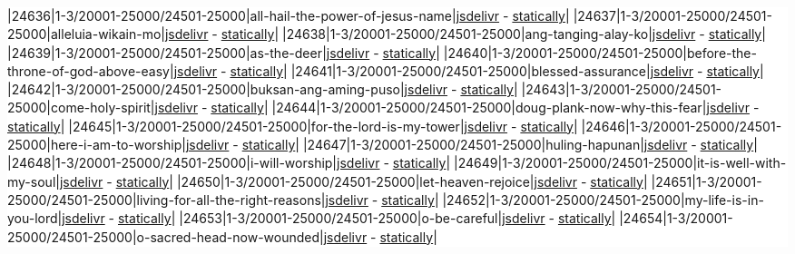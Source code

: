 |24636|1-3/20001-25000/24501-25000|all-hail-the-power-of-jesus-name|[jsdelivr](https://cdn.jsdelivr.net/gh/dbchord/webp-old-c-1280x720_1-3/20001-25000/24501-25000/all-hail-the-power-of-jesus-name.webp) - [statically](https://cdn.statically.io/gh/dbchord/webp-old-c-1280x720_1-3/img/20001-25000/24501-25000/all-hail-the-power-of-jesus-name.webp)|
|24637|1-3/20001-25000/24501-25000|alleluia-wikain-mo|[jsdelivr](https://cdn.jsdelivr.net/gh/dbchord/webp-old-c-1280x720_1-3/20001-25000/24501-25000/alleluia-wikain-mo.webp) - [statically](https://cdn.statically.io/gh/dbchord/webp-old-c-1280x720_1-3/img/20001-25000/24501-25000/alleluia-wikain-mo.webp)|
|24638|1-3/20001-25000/24501-25000|ang-tanging-alay-ko|[jsdelivr](https://cdn.jsdelivr.net/gh/dbchord/webp-old-c-1280x720_1-3/20001-25000/24501-25000/ang-tanging-alay-ko.webp) - [statically](https://cdn.statically.io/gh/dbchord/webp-old-c-1280x720_1-3/img/20001-25000/24501-25000/ang-tanging-alay-ko.webp)|
|24639|1-3/20001-25000/24501-25000|as-the-deer|[jsdelivr](https://cdn.jsdelivr.net/gh/dbchord/webp-old-c-1280x720_1-3/20001-25000/24501-25000/as-the-deer.webp) - [statically](https://cdn.statically.io/gh/dbchord/webp-old-c-1280x720_1-3/img/20001-25000/24501-25000/as-the-deer.webp)|
|24640|1-3/20001-25000/24501-25000|before-the-throne-of-god-above-easy|[jsdelivr](https://cdn.jsdelivr.net/gh/dbchord/webp-old-c-1280x720_1-3/20001-25000/24501-25000/before-the-throne-of-god-above-easy.webp) - [statically](https://cdn.statically.io/gh/dbchord/webp-old-c-1280x720_1-3/img/20001-25000/24501-25000/before-the-throne-of-god-above-easy.webp)|
|24641|1-3/20001-25000/24501-25000|blessed-assurance|[jsdelivr](https://cdn.jsdelivr.net/gh/dbchord/webp-old-c-1280x720_1-3/20001-25000/24501-25000/blessed-assurance.webp) - [statically](https://cdn.statically.io/gh/dbchord/webp-old-c-1280x720_1-3/img/20001-25000/24501-25000/blessed-assurance.webp)|
|24642|1-3/20001-25000/24501-25000|buksan-ang-aming-puso|[jsdelivr](https://cdn.jsdelivr.net/gh/dbchord/webp-old-c-1280x720_1-3/20001-25000/24501-25000/buksan-ang-aming-puso.webp) - [statically](https://cdn.statically.io/gh/dbchord/webp-old-c-1280x720_1-3/img/20001-25000/24501-25000/buksan-ang-aming-puso.webp)|
|24643|1-3/20001-25000/24501-25000|come-holy-spirit|[jsdelivr](https://cdn.jsdelivr.net/gh/dbchord/webp-old-c-1280x720_1-3/20001-25000/24501-25000/come-holy-spirit.webp) - [statically](https://cdn.statically.io/gh/dbchord/webp-old-c-1280x720_1-3/img/20001-25000/24501-25000/come-holy-spirit.webp)|
|24644|1-3/20001-25000/24501-25000|doug-plank-now-why-this-fear|[jsdelivr](https://cdn.jsdelivr.net/gh/dbchord/webp-old-c-1280x720_1-3/20001-25000/24501-25000/doug-plank-now-why-this-fear.webp) - [statically](https://cdn.statically.io/gh/dbchord/webp-old-c-1280x720_1-3/img/20001-25000/24501-25000/doug-plank-now-why-this-fear.webp)|
|24645|1-3/20001-25000/24501-25000|for-the-lord-is-my-tower|[jsdelivr](https://cdn.jsdelivr.net/gh/dbchord/webp-old-c-1280x720_1-3/20001-25000/24501-25000/for-the-lord-is-my-tower.webp) - [statically](https://cdn.statically.io/gh/dbchord/webp-old-c-1280x720_1-3/img/20001-25000/24501-25000/for-the-lord-is-my-tower.webp)|
|24646|1-3/20001-25000/24501-25000|here-i-am-to-worship|[jsdelivr](https://cdn.jsdelivr.net/gh/dbchord/webp-old-c-1280x720_1-3/20001-25000/24501-25000/here-i-am-to-worship.webp) - [statically](https://cdn.statically.io/gh/dbchord/webp-old-c-1280x720_1-3/img/20001-25000/24501-25000/here-i-am-to-worship.webp)|
|24647|1-3/20001-25000/24501-25000|huling-hapunan|[jsdelivr](https://cdn.jsdelivr.net/gh/dbchord/webp-old-c-1280x720_1-3/20001-25000/24501-25000/huling-hapunan.webp) - [statically](https://cdn.statically.io/gh/dbchord/webp-old-c-1280x720_1-3/img/20001-25000/24501-25000/huling-hapunan.webp)|
|24648|1-3/20001-25000/24501-25000|i-will-worship|[jsdelivr](https://cdn.jsdelivr.net/gh/dbchord/webp-old-c-1280x720_1-3/20001-25000/24501-25000/i-will-worship.webp) - [statically](https://cdn.statically.io/gh/dbchord/webp-old-c-1280x720_1-3/img/20001-25000/24501-25000/i-will-worship.webp)|
|24649|1-3/20001-25000/24501-25000|it-is-well-with-my-soul|[jsdelivr](https://cdn.jsdelivr.net/gh/dbchord/webp-old-c-1280x720_1-3/20001-25000/24501-25000/it-is-well-with-my-soul.webp) - [statically](https://cdn.statically.io/gh/dbchord/webp-old-c-1280x720_1-3/img/20001-25000/24501-25000/it-is-well-with-my-soul.webp)|
|24650|1-3/20001-25000/24501-25000|let-heaven-rejoice|[jsdelivr](https://cdn.jsdelivr.net/gh/dbchord/webp-old-c-1280x720_1-3/20001-25000/24501-25000/let-heaven-rejoice.webp) - [statically](https://cdn.statically.io/gh/dbchord/webp-old-c-1280x720_1-3/img/20001-25000/24501-25000/let-heaven-rejoice.webp)|
|24651|1-3/20001-25000/24501-25000|living-for-all-the-right-reasons|[jsdelivr](https://cdn.jsdelivr.net/gh/dbchord/webp-old-c-1280x720_1-3/20001-25000/24501-25000/living-for-all-the-right-reasons.webp) - [statically](https://cdn.statically.io/gh/dbchord/webp-old-c-1280x720_1-3/img/20001-25000/24501-25000/living-for-all-the-right-reasons.webp)|
|24652|1-3/20001-25000/24501-25000|my-life-is-in-you-lord|[jsdelivr](https://cdn.jsdelivr.net/gh/dbchord/webp-old-c-1280x720_1-3/20001-25000/24501-25000/my-life-is-in-you-lord.webp) - [statically](https://cdn.statically.io/gh/dbchord/webp-old-c-1280x720_1-3/img/20001-25000/24501-25000/my-life-is-in-you-lord.webp)|
|24653|1-3/20001-25000/24501-25000|o-be-careful|[jsdelivr](https://cdn.jsdelivr.net/gh/dbchord/webp-old-c-1280x720_1-3/20001-25000/24501-25000/o-be-careful.webp) - [statically](https://cdn.statically.io/gh/dbchord/webp-old-c-1280x720_1-3/img/20001-25000/24501-25000/o-be-careful.webp)|
|24654|1-3/20001-25000/24501-25000|o-sacred-head-now-wounded|[jsdelivr](https://cdn.jsdelivr.net/gh/dbchord/webp-old-c-1280x720_1-3/20001-25000/24501-25000/o-sacred-head-now-wounded.webp) - [statically](https://cdn.statically.io/gh/dbchord/webp-old-c-1280x720_1-3/img/20001-25000/24501-25000/o-sacred-head-now-wounded.webp)|